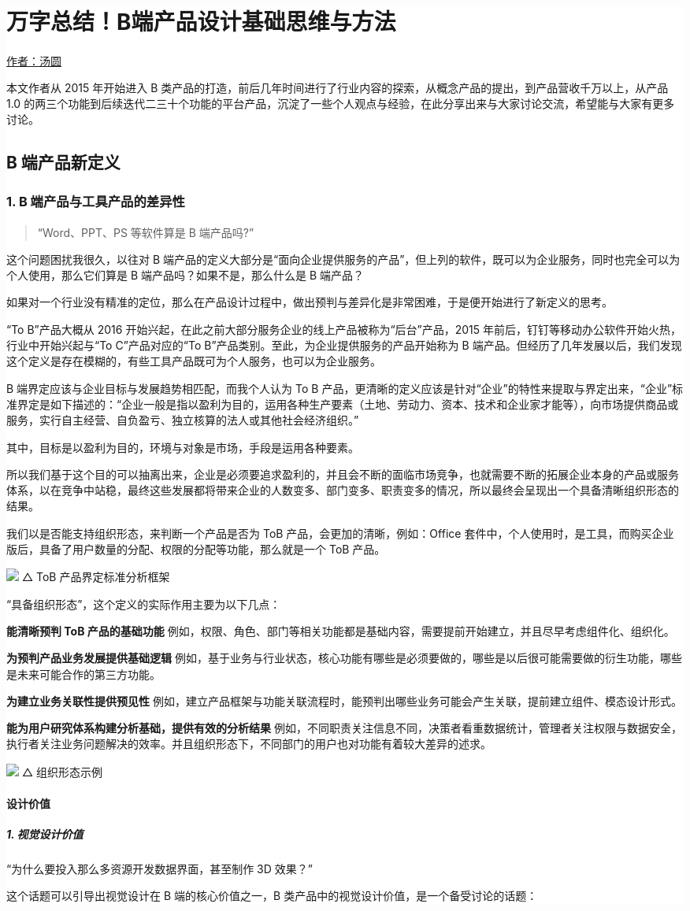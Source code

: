 # 万字总结！B端产品设计基础思维与方法

[作者：汤圆](https://www.uisdc.com/b-end-design-method)

本文作者从 2015 年开始进入 B 类产品的打造，前后几年时间进行了行业内容的探索，从概念产品的提出，到产品营收千万以上，从产品 1.0 的两三个功能到后续迭代二三十个功能的平台产品，沉淀了一些个人观点与经验，在此分享出来与大家讨论交流，希望能与大家有更多讨论。

## B 端产品新定义

### 1. B 端产品与工具产品的差异性

> “Word、PPT、PS 等软件算是 B 端产品吗?”

这个问题困扰我很久，以往对 B 端产品的定义大部分是“面向企业提供服务的产品”，但上列的软件，既可以为企业服务，同时也完全可以为个人使用，那么它们算是 B 端产品吗？如果不是，那么什么是 B 端产品？

如果对一个行业没有精准的定位，那么在产品设计过程中，做出预判与差异化是非常困难，于是便开始进行了新定义的思考。

“To B”产品大概从 2016 开始兴起，在此之前大部分服务企业的线上产品被称为“后台”产品，2015 年前后，钉钉等移动办公软件开始火热，行业中开始兴起与“To C”产品对应的“To B”产品类别。至此，为企业提供服务的产品开始称为 B 端产品。但经历了几年发展以后，我们发现这个定义是存在模糊的，有些工具产品既可为个人服务，也可以为企业服务。

B 端界定应该与企业目标与发展趋势相匹配，而我个人认为 To B 产品，更清晰的定义应该是针对“企业”的特性来提取与界定出来，“企业”标准界定是如下描述的：“企业一般是指以盈利为目的，运用各种生产要素（土地、劳动力、资本、技术和企业家才能等），向市场提供商品或服务，实行自主经营、自负盈亏、独立核算的法人或其他社会经济组织。”

其中，目标是以盈利为目的，环境与对象是市场，手段是运用各种要素。

所以我们基于这个目的可以抽离出来，企业是必须要追求盈利的，并且会不断的面临市场竞争，也就需要不断的拓展企业本身的产品或服务体系，以在竞争中站稳，最终这些发展都将带来企业的人数变多、部门变多、职责变多的情况，所以最终会呈现出一个具备清晰组织形态的结果。

我们以是否能支持组织形态，来判断一个产品是否为 ToB 产品，会更加的清晰，例如：Office 套件中，个人使用时，是工具，而购买企业版后，具备了用户数量的分配、权限的分配等功能，那么就是一个 ToB 产品。

![](ToB产品界定标准分析框架.jpg)
△ ToB 产品界定标准分析框架

“具备组织形态”，这个定义的实际作用主要为以下几点：

**能清晰预判 ToB 产品的基础功能**    例如，权限、角色、部门等相关功能都是基础内容，需要提前开始建立，并且尽早考虑组件化、组织化。

**为预判产品业务发展提供基础逻辑**    例如，基于业务与行业状态，核心功能有哪些是必须要做的，哪些是以后很可能需要做的衍生功能，哪些是未来可能合作的第三方功能。

**为建立业务关联性提供预见性**    例如，建立产品框架与功能关联流程时，能预判出哪些业务可能会产生关联，提前建立组件、模态设计形式。

**能为用户研究体系构建分析基础，提供有效的分析结果**    例如，不同职责关注信息不同，决策者看重数据统计，管理者关注权限与数据安全，执行者关注业务问题解决的效率。并且组织形态下，不同部门的用户也对功能有着较大差异的述求。

![](组织形态特征.jpg)
△ 组织形态示例

#### 设计价值

##### 1. 视觉设计价值

“为什么要投入那么多资源开发数据界面，甚至制作 3D 效果？”

这个话题可以引导出视觉设计在 B 端的核心价值之一，B 类产品中的视觉设计价值，是一个备受讨论的话题：
